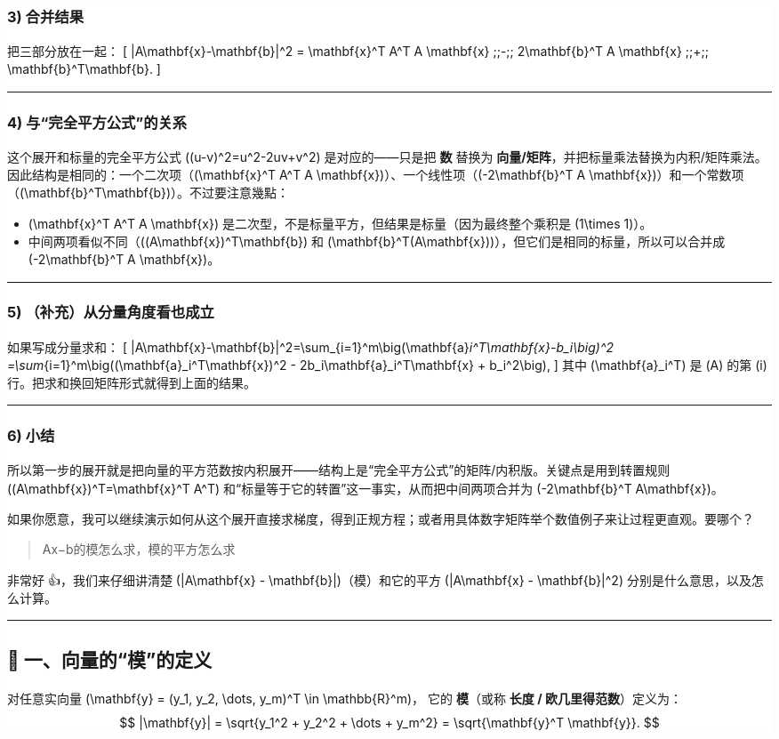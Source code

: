 
### 3) 合并结果

把三部分放在一起：
[
|A\mathbf{x}-\mathbf{b}|^2
= \mathbf{x}^T A^T A \mathbf{x} ;;-;; 2\mathbf{b}^T A \mathbf{x} ;;+;; \mathbf{b}^T\mathbf{b}.
]

---

### 4) 与“完全平方公式”的关系

这个展开和标量的完全平方公式 ((u-v)^2=u^2-2uv+v^2) 是对应的——只是把 **数** 替换为 **向量/矩阵**，并把标量乘法替换为内积/矩阵乘法。因此结构是相同的：一个二次项（(\mathbf{x}^T A^T A \mathbf{x})）、一个线性项（(-2\mathbf{b}^T A \mathbf{x})）和一个常数项（(\mathbf{b}^T\mathbf{b})）。不过要注意幾點：

* (\mathbf{x}^T A^T A \mathbf{x}) 是二次型，不是标量平方，但结果是标量（因为最终整个乘积是 (1\times 1)）。
* 中间两项看似不同（((A\mathbf{x})^T\mathbf{b}) 和 (\mathbf{b}^T(A\mathbf{x}))），但它们是相同的标量，所以可以合并成 (-2\mathbf{b}^T A \mathbf{x})。

---

### 5) （补充）从分量角度看也成立

如果写成分量求和：
[
|A\mathbf{x}-\mathbf{b}|^2=\sum_{i=1}^m\big(\mathbf{a}*i^T\mathbf{x}-b_i\big)^2
=\sum*{i=1}^m\big((\mathbf{a}_i^T\mathbf{x})^2 - 2b_i\mathbf{a}_i^T\mathbf{x} + b_i^2\big),
]
其中 (\mathbf{a}_i^T) 是 (A) 的第 (i) 行。把求和换回矩阵形式就得到上面的结果。

---

### 6) 小结

所以第一步的展开就是把向量的平方范数按内积展开——结构上是“完全平方公式”的矩阵/内积版。关键点是用到转置规则 ((A\mathbf{x})^T=\mathbf{x}^T A^T) 和“标量等于它的转置”这一事实，从而把中间两项合并为 (-2\mathbf{b}^T A\mathbf{x})。

如果你愿意，我可以继续演示如何从这个展开直接求梯度，得到正规方程；或者用具体数字矩阵举个数值例子来让过程更直观。要哪个？


> Ax−b的模怎么求，模的平方怎么求

非常好 👍，我们来仔细讲清楚
(|A\mathbf{x} - \mathbf{b}|)（模）和它的平方 (|A\mathbf{x} - \mathbf{b}|^2) 分别是什么意思，以及怎么计算。

---

## 🧩 一、向量的“模”的定义

对任意实向量 (\mathbf{y} = (y_1, y_2, \dots, y_m)^T \in \mathbb{R}^m)，
它的 **模**（或称 **长度 / 欧几里得范数**）定义为：
$$
|\mathbf{y}| = \sqrt{y_1^2 + y_2^2 + \dots + y_m^2} = \sqrt{\mathbf{y}^T \mathbf{y}}.
$$
